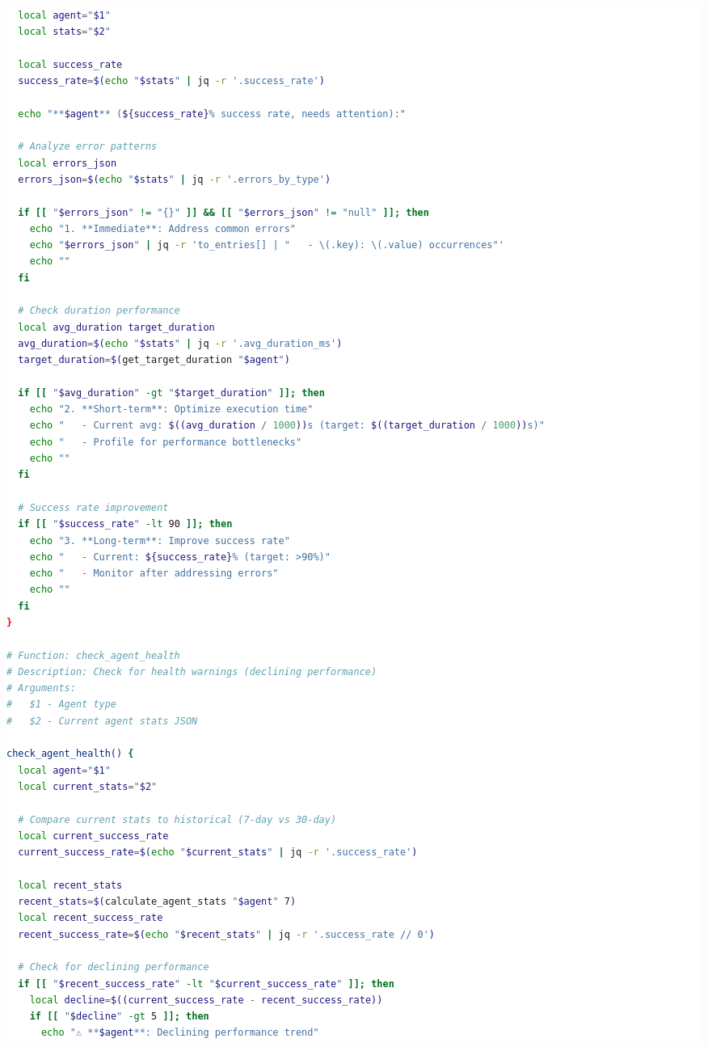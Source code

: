 ```bash
  local agent="$1"
  local stats="$2"

  local success_rate
  success_rate=$(echo "$stats" | jq -r '.success_rate')

  echo "**$agent** (${success_rate}% success rate, needs attention):"

  # Analyze error patterns
  local errors_json
  errors_json=$(echo "$stats" | jq -r '.errors_by_type')

  if [[ "$errors_json" != "{}" ]] && [[ "$errors_json" != "null" ]]; then
    echo "1. **Immediate**: Address common errors"
    echo "$errors_json" | jq -r 'to_entries[] | "   - \(.key): \(.value) occurrences"'
    echo ""
  fi

  # Check duration performance
  local avg_duration target_duration
  avg_duration=$(echo "$stats" | jq -r '.avg_duration_ms')
  target_duration=$(get_target_duration "$agent")

  if [[ "$avg_duration" -gt "$target_duration" ]]; then
    echo "2. **Short-term**: Optimize execution time"
    echo "   - Current avg: $((avg_duration / 1000))s (target: $((target_duration / 1000))s)"
    echo "   - Profile for performance bottlenecks"
    echo ""
  fi

  # Success rate improvement
  if [[ "$success_rate" -lt 90 ]]; then
    echo "3. **Long-term**: Improve success rate"
    echo "   - Current: ${success_rate}% (target: >90%)"
    echo "   - Monitor after addressing errors"
    echo ""
  fi
}

# Function: check_agent_health
# Description: Check for health warnings (declining performance)
# Arguments:
#   $1 - Agent type
#   $2 - Current agent stats JSON

check_agent_health() {
  local agent="$1"
  local current_stats="$2"

  # Compare current stats to historical (7-day vs 30-day)
  local current_success_rate
  current_success_rate=$(echo "$current_stats" | jq -r '.success_rate')

  local recent_stats
  recent_stats=$(calculate_agent_stats "$agent" 7)
  local recent_success_rate
  recent_success_rate=$(echo "$recent_stats" | jq -r '.success_rate // 0')

  # Check for declining performance
  if [[ "$recent_success_rate" -lt "$current_success_rate" ]]; then
    local decline=$((current_success_rate - recent_success_rate))
    if [[ "$decline" -gt 5 ]]; then
      echo "⚠️ **$agent**: Declining performance trend"
```